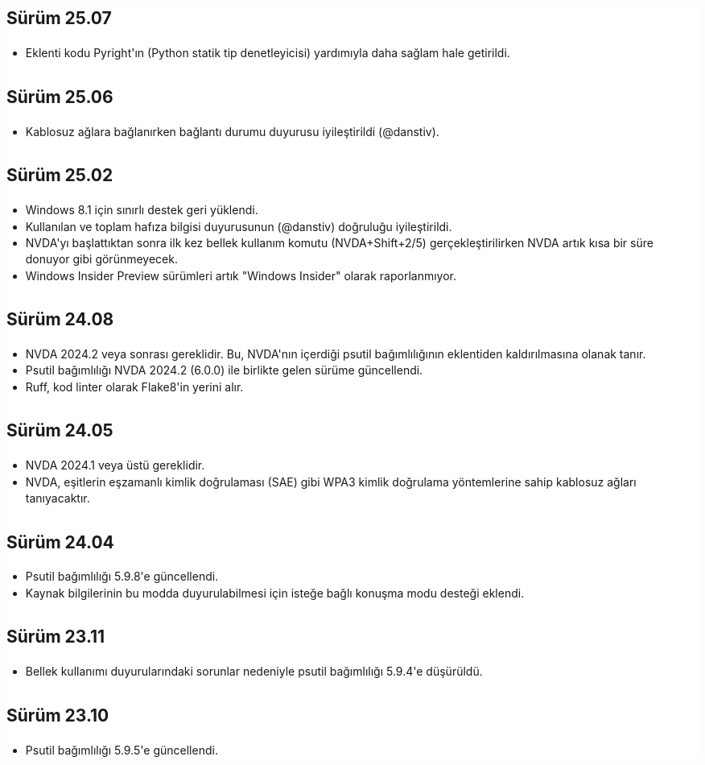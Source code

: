 ## Sürüm 25.07

* Eklenti kodu Pyright'ın (Python statik tip denetleyicisi) yardımıyla daha
  sağlam hale getirildi.

## Sürüm 25.06

* Kablosuz ağlara bağlanırken bağlantı durumu duyurusu iyileştirildi
  (@danstiv).

## Sürüm 25.02

* Windows 8.1 için sınırlı destek geri yüklendi.
* Kullanılan ve toplam hafıza bilgisi duyurusunun (@danstiv) doğruluğu
  iyileştirildi.
* NVDA'yı başlattıktan sonra ilk kez bellek kullanım komutu (NVDA+Shift+2/5)
  gerçekleştirilirken NVDA artık kısa bir süre donuyor gibi görünmeyecek.
* Windows Insider Preview sürümleri artık "Windows Insider" olarak
  raporlanmıyor.

## Sürüm 24.08

* NVDA 2024.2 veya sonrası gereklidir. Bu, NVDA'nın içerdiği psutil
  bağımlılığının eklentiden kaldırılmasına olanak tanır.
* Psutil bağımlılığı NVDA 2024.2 (6.0.0) ile birlikte gelen sürüme
  güncellendi.
* Ruff, kod linter olarak Flake8'in yerini alır.

## Sürüm 24.05

* NVDA 2024.1 veya üstü gereklidir.
* NVDA, eşitlerin eşzamanlı kimlik doğrulaması (SAE) gibi WPA3 kimlik
  doğrulama yöntemlerine sahip kablosuz ağları tanıyacaktır.

## Sürüm 24.04

* Psutil bağımlılığı 5.9.8'e güncellendi.
* Kaynak bilgilerinin bu modda duyurulabilmesi için isteğe bağlı konuşma
  modu desteği eklendi.

## Sürüm 23.11

* Bellek kullanımı duyurularındaki sorunlar nedeniyle psutil bağımlılığı
  5.9.4'e düşürüldü.

## Sürüm 23.10

* Psutil bağımlılığı 5.9.5'e güncellendi.
